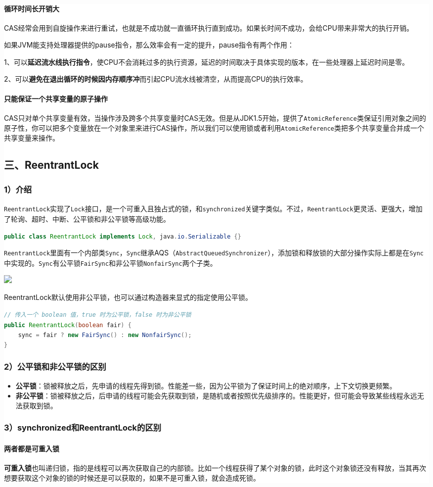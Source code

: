 

#### 循环时间长开销大

CAS经常会用到自旋操作来进行重试，也就是不成功就一直循环执行直到成功。如果长时间不成功，会给CPU带来非常大的执行开销。

如果JVM能支持处理器提供的pause指令，那么效率会有一定的提升，pause指令有两个作用：

1、可以**延迟流水线执行指令**，使CPU不会消耗过多的执行资源，延迟的时间取决于具体实现的版本，在一些处理器上延迟时间是零。

2、可以**避免在退出循环的时候因内存顺序冲**而引起CPU流水线被清空，从而提高CPU的执行效率。



#### 只能保证一个共享变量的原子操作

CAS只对单个共享变量有效，当操作涉及跨多个共享变量时CAS无效。但是从JDK1.5开始，提供了`AtomicReference`类保证引用对象之间的原子性，你可以把多个变量放在一个对象里来进行CAS操作，所以我们可以使用锁或者利用`AtomicReference`类把多个共享变量合并成一个共享变量来操作。



## 三、ReentrantLock

### 1）介绍

`ReentrantLock`实现了`Lock`接口，是一个可重入且独占式的锁，和`synchronized`关键字类似。不过，`ReentrantLock`更灵活、更强大，增加了轮询、超时、中断、公平锁和非公平锁等高级功能。

```java
public class ReentrantLock implements Lock, java.io.Serializable {}
```

`ReentrantLock`里面有一个内部类`Sync`，`Sync`继承AQS（`AbstractQueuedSynchronizer`），添加锁和释放锁的大部分操作实际上都是在`Sync`中实现的。`Sync`有公平锁`FairSync`和非公平锁`NonfairSync`两个子类。

![](https://oss.javaguide.cn/github/javaguide/java/concurrent/reentrantlock-class-diagram.png)

ReentrantLock默认使用非公平锁，也可以通过构造器来显式的指定使用公平锁。

```java
// 传入一个 boolean 值，true 时为公平锁，false 时为非公平锁
public ReentrantLock(boolean fair) {
    sync = fair ? new FairSync() : new NonfairSync();
}
```



### 2）公平锁和非公平锁的区别

* **公平锁**：锁被释放之后，先申请的线程先得到锁。性能差一些，因为公平锁为了保证时间上的绝对顺序，上下文切换更频繁。
* **非公平锁**：锁被释放之后，后申请的线程可能会先获取到锁，是随机或者按照优先级排序的。性能更好，但可能会导致某些线程永远无法获取到锁。



### 3）synchronized和ReentrantLock的区别

#### 两者都是可重入锁

**可重入锁**也叫递归锁，指的是线程可以再次获取自己的内部锁。比如一个线程获得了某个对象的锁，此时这个对象锁还没有释放，当其再次想要获取这个对象的锁的时候还是可以获取的，如果不是可重入锁，就会造成死锁。
